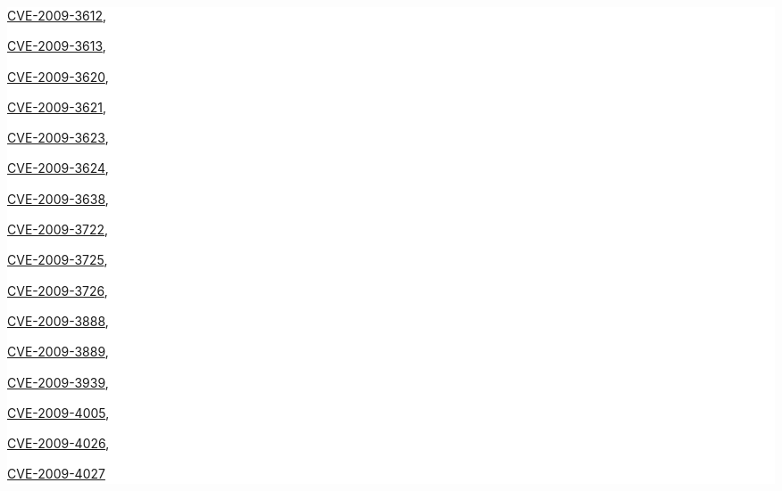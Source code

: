  [CVE-2009-3612](http://people.ubuntu.com/~ubuntu-security/cve/CVE-2009-3612), 

 [CVE-2009-3613](http://people.ubuntu.com/~ubuntu-security/cve/CVE-2009-3613), 

 [CVE-2009-3620](http://people.ubuntu.com/~ubuntu-security/cve/CVE-2009-3620), 

 [CVE-2009-3621](http://people.ubuntu.com/~ubuntu-security/cve/CVE-2009-3621), 

 [CVE-2009-3623](http://people.ubuntu.com/~ubuntu-security/cve/CVE-2009-3623), 

 [CVE-2009-3624](http://people.ubuntu.com/~ubuntu-security/cve/CVE-2009-3624), 

 [CVE-2009-3638](http://people.ubuntu.com/~ubuntu-security/cve/CVE-2009-3638), 

 [CVE-2009-3722](http://people.ubuntu.com/~ubuntu-security/cve/CVE-2009-3722), 

 [CVE-2009-3725](http://people.ubuntu.com/~ubuntu-security/cve/CVE-2009-3725), 

 [CVE-2009-3726](http://people.ubuntu.com/~ubuntu-security/cve/CVE-2009-3726), 

 [CVE-2009-3888](http://people.ubuntu.com/~ubuntu-security/cve/CVE-2009-3888), 

 [CVE-2009-3889](http://people.ubuntu.com/~ubuntu-security/cve/CVE-2009-3889), 

 [CVE-2009-3939](http://people.ubuntu.com/~ubuntu-security/cve/CVE-2009-3939), 

 [CVE-2009-4005](http://people.ubuntu.com/~ubuntu-security/cve/CVE-2009-4005), 

 [CVE-2009-4026](http://people.ubuntu.com/~ubuntu-security/cve/CVE-2009-4026), 

 [CVE-2009-4027](http://people.ubuntu.com/~ubuntu-security/cve/CVE-2009-4027)
 

